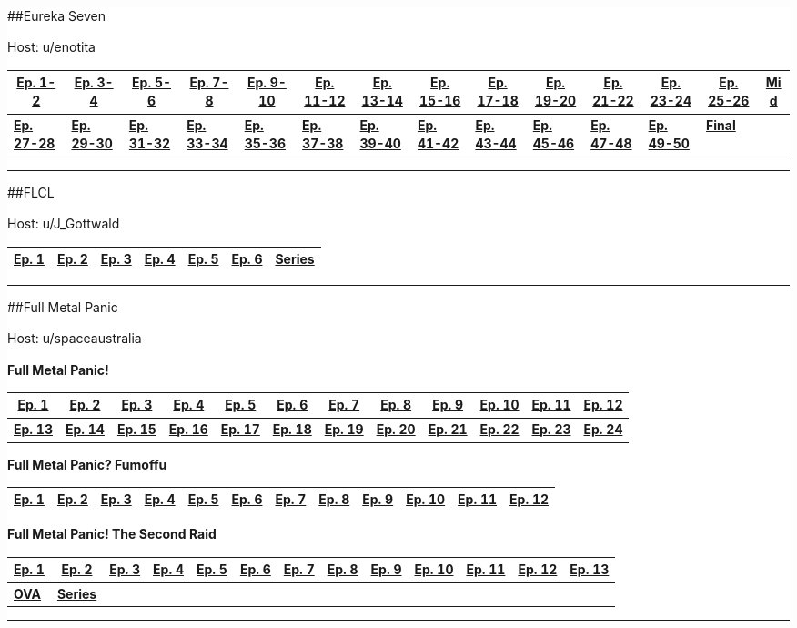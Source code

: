 
##Eureka Seven

Host: u/enotita

[**Ep. 1-2**](/comments/8rergh)|[**Ep. 3-4**](/comments/8rmmbi)|[**Ep. 5-6**](/comments/8ruecz)|[**Ep. 7-8**](/comments/8s3hli)|[**Ep. 9-10**](/comments/8scx28)|[**Ep. 11-12**](/comments/8smf6b)|[**Ep. 13-14**](/comments/8svysh)|[**Ep. 15-16**](/comments/8t58r6)|[**Ep. 17-18**](/comments/8tdbgt)|[**Ep. 19-20**](/comments/8tla72)|[**Ep. 21-22**](/comments/8tul35)|[**Ep. 23-24**](/comments/8u44zv)|[**Ep. 25-26**](/comments/8udsiu)|[**Mid**](/comments/8unt7h)|
-|-|-|-|-|-|-|-|-|-|-|-|-|-|
[**Ep. 27-28**](/comments/8uxhe4)|[**Ep. 29-30**](/comments/8v5av9)|[**Ep. 31-32**](/comments/8vdg7v)|[**Ep. 33-34**](/comments/8vmoo7)|[**Ep. 35-36**](/comments/8vwal0)|[**Ep. 37-38**](/comments/8w5e9k)|[**Ep. 39-40**](/comments/8wekcx)|[**Ep. 41-42**](/comments/8wo4cb)|[**Ep. 43-44**](/comments/8wwpux)|[**Ep. 45-46**](/comments/8x56fw)|[**Ep. 47-48**](/comments/8xgse4)|[**Ep. 49-50**](/comments/8xtsgx)|[**Final**](/comments/8y3wbo)|

---

##FLCL

Host: u/J_Gottwald

[**Ep. 1**](/comments/8mbuxk)|[**Ep. 2**](/comments/8mji2l)|[**Ep. 3**](/comments/8mrzzk)|[**Ep. 4**](/comments/8n168d)|[**Ep. 5**](/comments/8napqk)|[**Ep. 6**](/comments/8nkkhj)|[**Series**](/comments/8ntyzb)|
-|-|-|-|-|-|-|

---

##Full Metal Panic

Host: u/spaceaustralia

**Full Metal Panic!**

[**Ep. 1**](/comments/7v950x)|[**Ep. 2**](/comments/7vhgoh)|[**Ep. 3**](/comments/7vq42g)|[**Ep. 4**](/comments/7vyx4q)|[**Ep. 5**](/comments/7w7g4h)|[**Ep. 6**](/comments/7wg530)|[**Ep. 7**](/comments/7wnsft)|[**Ep. 8**](/comments/7wv4g3)|[**Ep. 9**](/comments/7x3iul)|[**Ep. 10**](/comments/7xc62b)|[**Ep. 11**](/comments/7xktqt)|[**Ep. 12**](/comments/7xt2ea)|
-|-|-|-|-|-|-|-|-|-|-|-|
[**Ep. 13**](/comments/7y1gk3)|[**Ep. 14**](/comments/7y93jw)|[**Ep. 15**](/comments/7yguc1)|[**Ep. 16**](/comments/7ypmt4)|[**Ep. 17**](/comments/7yz160)|[**Ep. 18**](/comments/7z8jxl)|[**Ep. 19**](/comments/7zhx0v)|[**Ep. 20**](/comments/7zqz3j)|[**Ep. 21**](/comments/7zz3z9)|[**Ep. 22**](/comments/806zp5)|[**Ep. 23**](/comments/80fye5)|[**Ep. 24**](/comments/80pjsp)|

**Full Metal Panic? Fumoffu**

[**Ep. 1**](/comments/80z2a9)|[**Ep. 2**](/comments/8187do)|[**Ep. 3**](/comments/81hgw5)|[**Ep. 4**](/comments/81sk4o)|[**Ep. 5**](/comments/8203or)|[**Ep. 6**](/comments/828tyj)|[**Ep. 7**](/comments/82i2y3)|[**Ep. 8**](/comments/82r9m7)|[**Ep. 9**](/comments/830haa)|[**Ep. 10**](/comments/839my4)|[**Ep. 11**](/comments/83hk46)|[**Ep. 12**](/comments/83p5vt)|
-|-|-|-|-|-|-|-|-|-|-|-|

**Full Metal Panic! The Second Raid**

[**Ep. 1**](/comments/83xzf7)|[**Ep. 2**](/comments/84779n)|[**Ep. 3**](/comments/84gf1m)|[**Ep. 4**](/comments/84pgm1)|[**Ep. 5**](/comments/84ybms)|[**Ep. 6**](/comments/85696v)|[**Ep. 7**](/comments/85dptk)|[**Ep. 8**](/comments/85micb)|[**Ep. 9**](/comments/85vtot)|[**Ep. 10**](/comments/8659oh)|[**Ep. 11**](/comments/86ejj5)|[**Ep. 12**](/comments/86nme0)|[**Ep. 13**](/comments/86vjoy)|
-|-|-|-|-|-|-|-|-|-|-|-|-|
[**OVA**](/comments/87397c)|[**Series**](/comments/87crsg)|

---